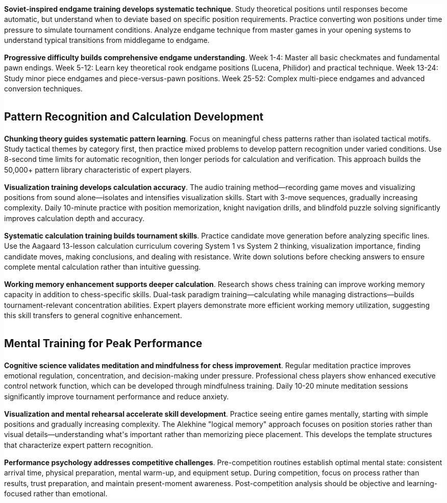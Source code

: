 **Soviet-inspired endgame training develops systematic technique**. Study theoretical positions until responses become automatic, but understand when to deviate based on specific position requirements. Practice converting won positions under time pressure to simulate tournament conditions. Analyze endgame technique from master games in your opening systems to understand typical transitions from middlegame to endgame.

**Progressive difficulty builds comprehensive endgame understanding**. Week 1-4: Master all basic checkmates and fundamental pawn endings. Week 5-12: Learn key theoretical rook endgame positions (Lucena, Philidor) and practical technique. Week 13-24: Study minor piece endgames and piece-versus-pawn positions. Week 25-52: Complex multi-piece endgames and advanced conversion techniques.

## Pattern Recognition and Calculation Development

**Chunking theory guides systematic pattern learning**. Focus on meaningful chess patterns rather than isolated tactical motifs. Study tactical themes by category first, then practice mixed problems to develop pattern recognition under varied conditions. Use 8-second time limits for automatic recognition, then longer periods for calculation and verification. This approach builds the 50,000+ pattern library characteristic of expert players.

**Visualization training develops calculation accuracy**. The audio training method—recording game moves and visualizing positions from sound alone—isolates and intensifies visualization skills. Start with 3-move sequences, gradually increasing complexity. Daily 10-minute practice with position memorization, knight navigation drills, and blindfold puzzle solving significantly improves calculation depth and accuracy.

**Systematic calculation training builds tournament skills**. Practice candidate move generation before analyzing specific lines. Use the Aagaard 13-lesson calculation curriculum covering System 1 vs System 2 thinking, visualization importance, finding candidate moves, making conclusions, and dealing with resistance. Write down solutions before checking answers to ensure complete mental calculation rather than intuitive guessing.

**Working memory enhancement supports deeper calculation**. Research shows chess training can improve working memory capacity in addition to chess-specific skills. Dual-task paradigm training—calculating while managing distractions—builds tournament-relevant concentration abilities. Expert players demonstrate more efficient working memory utilization, suggesting this skill transfers to general cognitive enhancement.

## Mental Training for Peak Performance

**Cognitive science validates meditation and mindfulness for chess improvement**. Regular meditation practice improves emotional regulation, concentration, and decision-making under pressure. Professional chess players show enhanced executive control network function, which can be developed through mindfulness training. Daily 10-20 minute meditation sessions significantly improve tournament performance and reduce anxiety.

**Visualization and mental rehearsal accelerate skill development**. Practice seeing entire games mentally, starting with simple positions and gradually increasing complexity. The Alekhine "logical memory" approach focuses on position stories rather than visual details—understanding what's important rather than memorizing piece placement. This develops the template structures that characterize expert pattern recognition.

**Performance psychology addresses competitive challenges**. Pre-competition routines establish optimal mental state: consistent arrival time, physical preparation, mental warm-up, and equipment setup. During competition, focus on process rather than results, trust preparation, and maintain present-moment awareness. Post-competition analysis should be objective and learning-focused rather than emotional.
